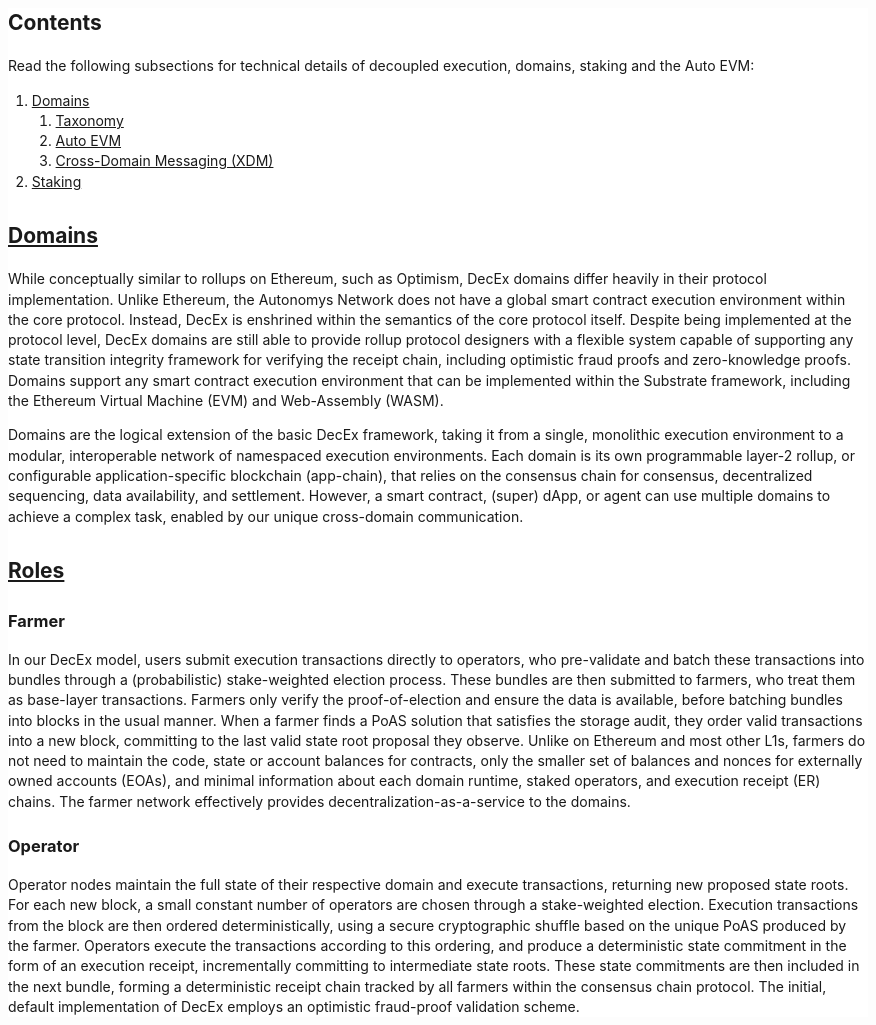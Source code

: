 ## Contents

Read the following subsections for technical details of decoupled execution, domains, staking and the Auto EVM:

1. [Domains](domains/)
   1. [Taxonomy](domains/taxonomy.md)
   2. [Auto EVM](domains/auto-evm.md)
   3. [Cross-Domain Messaging (XDM)](domains/cross-domain-messaging-xdm.md)
2. [Staking](staking.md)

## [Domains](domains/)

While conceptually similar to rollups on Ethereum, such as Optimism, DecEx domains differ heavily in their protocol implementation. Unlike Ethereum, the Autonomys Network does not have a global smart contract execution environment within the core protocol. Instead, DecEx is enshrined within the semantics of the core protocol itself. Despite being implemented at the protocol level, DecEx domains are still able to provide rollup protocol designers with a flexible system capable of supporting any state transition integrity framework for verifying the receipt chain, including optimistic fraud proofs and zero-knowledge proofs. Domains support any smart contract execution environment that can be implemented within the Substrate framework, including the Ethereum Virtual Machine (EVM) and Web-Assembly (WASM).

Domains are the logical extension of the basic DecEx framework, taking it from a single, monolithic execution environment to a modular, interoperable network of namespaced execution environments. Each domain is its own programmable layer-2 rollup, or configurable application-specific blockchain (app-chain), that relies on the consensus chain for consensus, decentralized sequencing, data availability, and settlement. However, a smart contract, (super) dApp, or agent can use multiple domains to achieve a complex task, enabled by our unique cross-domain communication.

## [Roles](../nodes.md)

### Farmer

In our DecEx model, users submit execution transactions directly to operators, who pre-validate and batch these transactions into bundles through a (probabilistic) stake-weighted election process. These bundles are then submitted to farmers, who treat them as base-layer transactions. Farmers only verify the proof-of-election and ensure the data is available, before batching bundles into blocks in the usual manner. When a farmer finds a PoAS solution that satisfies the storage audit, they order valid transactions into a new block, committing to the last valid state root proposal they observe. Unlike on Ethereum and most other L1s, farmers do not need to maintain the code, state or account balances for contracts, only the smaller set of balances and nonces for externally owned accounts (EOAs), and minimal information about each domain runtime, staked operators, and execution receipt (ER) chains. The farmer network effectively provides decentralization-as-a-service to the domains.

### Operator

Operator nodes maintain the full state of their respective domain and execute transactions, returning new proposed state roots. For each new block, a small constant number of operators are chosen through a stake-weighted election. Execution transactions from the block are then ordered deterministically, using a secure cryptographic shuffle based on the unique PoAS produced by the farmer. Operators execute the transactions according to this ordering, and produce a deterministic state commitment in the form of an execution receipt, incrementally committing to intermediate state roots. These state commitments are then included in the next bundle, forming a deterministic receipt chain tracked by all farmers within the consensus chain protocol. The initial, default implementation of DecEx employs an optimistic fraud-proof validation scheme.

